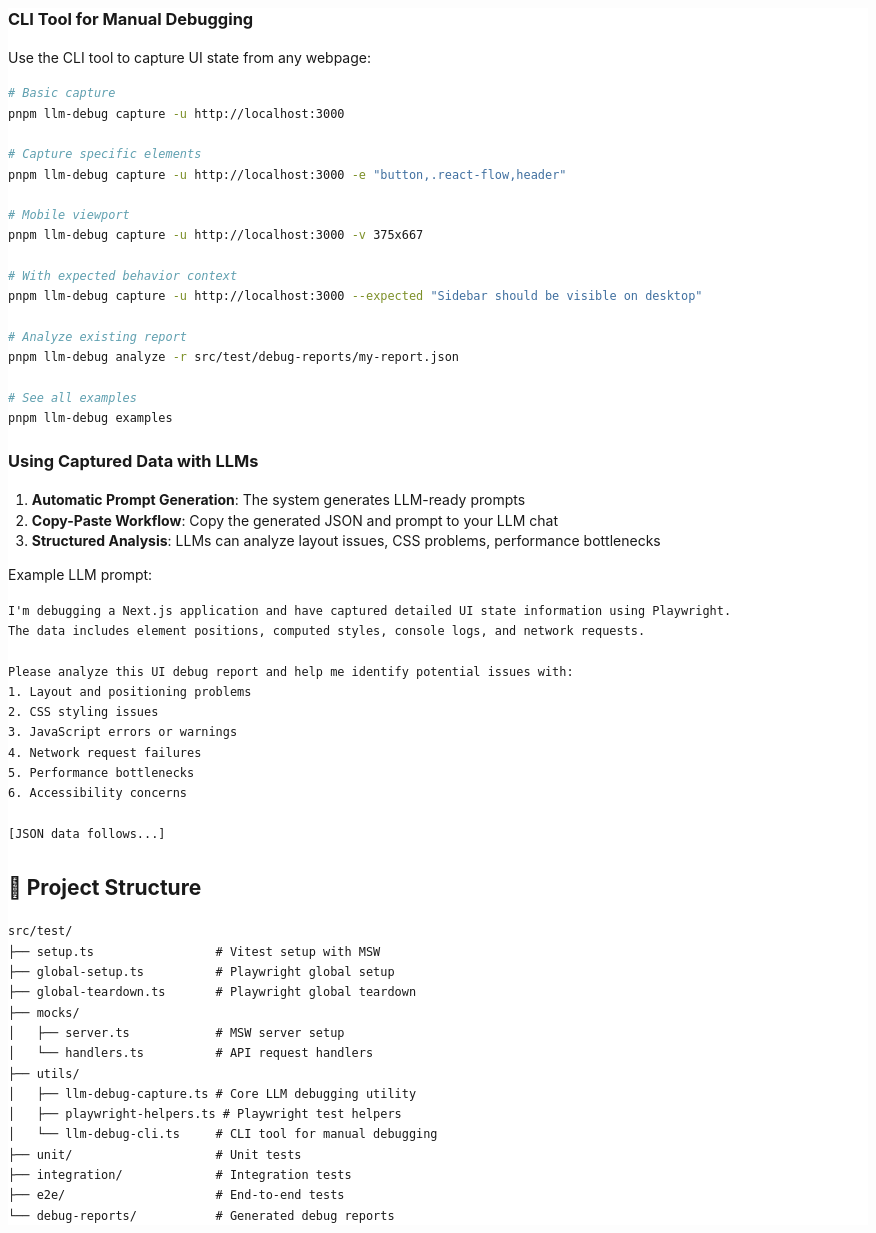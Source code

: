 ### CLI Tool for Manual Debugging

Use the CLI tool to capture UI state from any webpage:

```bash
# Basic capture
pnpm llm-debug capture -u http://localhost:3000

# Capture specific elements
pnpm llm-debug capture -u http://localhost:3000 -e "button,.react-flow,header"

# Mobile viewport
pnpm llm-debug capture -u http://localhost:3000 -v 375x667

# With expected behavior context
pnpm llm-debug capture -u http://localhost:3000 --expected "Sidebar should be visible on desktop"

# Analyze existing report
pnpm llm-debug analyze -r src/test/debug-reports/my-report.json

# See all examples
pnpm llm-debug examples
```

### Using Captured Data with LLMs

1. **Automatic Prompt Generation**: The system generates LLM-ready prompts
2. **Copy-Paste Workflow**: Copy the generated JSON and prompt to your LLM chat
3. **Structured Analysis**: LLMs can analyze layout issues, CSS problems, performance bottlenecks

Example LLM prompt:
```
I'm debugging a Next.js application and have captured detailed UI state information using Playwright. 
The data includes element positions, computed styles, console logs, and network requests.

Please analyze this UI debug report and help me identify potential issues with:
1. Layout and positioning problems
2. CSS styling issues  
3. JavaScript errors or warnings
4. Network request failures
5. Performance bottlenecks
6. Accessibility concerns

[JSON data follows...]
```

## 📁 Project Structure

```
src/test/
├── setup.ts                 # Vitest setup with MSW
├── global-setup.ts          # Playwright global setup
├── global-teardown.ts       # Playwright global teardown
├── mocks/
│   ├── server.ts            # MSW server setup
│   └── handlers.ts          # API request handlers
├── utils/
│   ├── llm-debug-capture.ts # Core LLM debugging utility
│   ├── playwright-helpers.ts # Playwright test helpers
│   └── llm-debug-cli.ts     # CLI tool for manual debugging
├── unit/                    # Unit tests
├── integration/             # Integration tests
├── e2e/                     # End-to-end tests
└── debug-reports/           # Generated debug reports
```